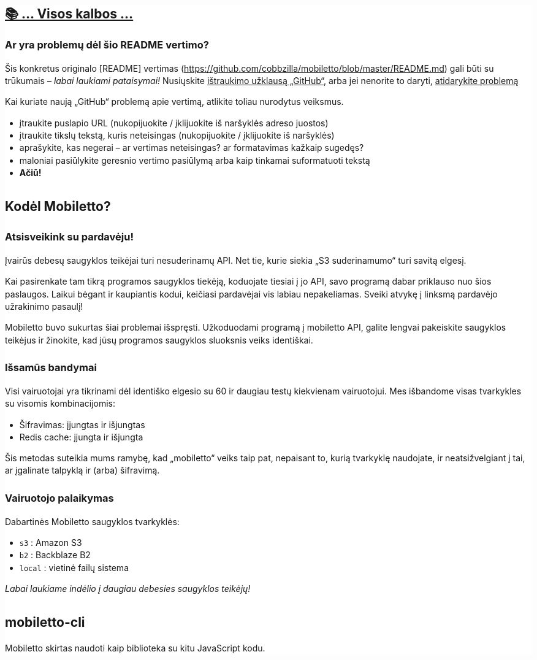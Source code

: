 
 **[📚 ... Visos kalbos ...](../README.md)**
 ----

 ### Ar yra problemų dėl šio README vertimo?
 Šis konkretus originalo [README] vertimas (https://github.com/cobbzilla/mobiletto/blob/master/README.md)
 gali būti su trūkumais – *labai laukiami pataisymai!* Nusiųskite [ištraukimo užklausą „GitHub“](https://github.com/cobbzilla/mobiletto/pulls),
 arba jei nenorite to daryti, [atidarykite problemą](https://github.com/cobbzilla/mobiletto/issues)

 Kai kuriate naują „GitHub“ problemą apie vertimą, atlikite toliau nurodytus veiksmus.
 * įtraukite puslapio URL (nukopijuokite / įklijuokite iš naršyklės adreso juostos)
 * įtraukite tikslų tekstą, kuris neteisingas (nukopijuokite / įklijuokite iš naršyklės)
 * aprašykite, kas negerai – ar vertimas neteisingas? ar formatavimas kažkaip sugedęs?
 * maloniai pasiūlykite geresnio vertimo pasiūlymą arba kaip tinkamai suformatuoti tekstą
 * **Ačiū!**

 ## Kodėl Mobiletto?

 ### Atsisveikink su pardavėju!
 Įvairūs debesų saugyklos teikėjai turi nesuderinamų API. Net tie, kurie siekia „S3 suderinamumo“
 turi savitą elgesį.

 Kai pasirenkate tam tikrą programos saugyklos tiekėją, koduojate tiesiai į jo API, savo programą
 dabar priklauso nuo šios paslaugos. Laikui bėgant ir kaupiantis kodui, keičiasi pardavėjai
 vis labiau nepakeliamas. Sveiki atvykę į linksmą pardavėjo užrakinimo pasaulį!

 Mobiletto buvo sukurtas šiai problemai išspręsti. Užkoduodami programą į mobiletto API, galite lengvai
 pakeiskite saugyklos teikėjus ir žinokite, kad jūsų programos saugyklos sluoksnis veiks identiškai.

 ### Išsamūs bandymai
 Visi vairuotojai yra tikrinami dėl identiško elgesio su 60 ir daugiau testų kiekvienam vairuotojui.
 Mes išbandome visas tvarkykles su visomis kombinacijomis:
 * Šifravimas: įjungtas ir išjungtas
 * Redis cache: įjungta ir išjungta

 Šis metodas suteikia mums ramybę, kad „mobiletto“ veiks taip pat, nepaisant to, kurią tvarkyklę naudojate,
 ir neatsižvelgiant į tai, ar įgalinate talpyklą ir (arba) šifravimą.

 ### Vairuotojo palaikymas
 Dabartinės Mobiletto saugyklos tvarkyklės:
 * `s3` : Amazon S3
 * `b2` : Backblaze B2
 * `local` : vietinė failų sistema

 *Labai laukiame indėlio į daugiau debesies saugyklos teikėjų!*

 ## mobiletto-cli
 Mobiletto skirtas naudoti kaip biblioteka su kitu JavaScript kodu.

